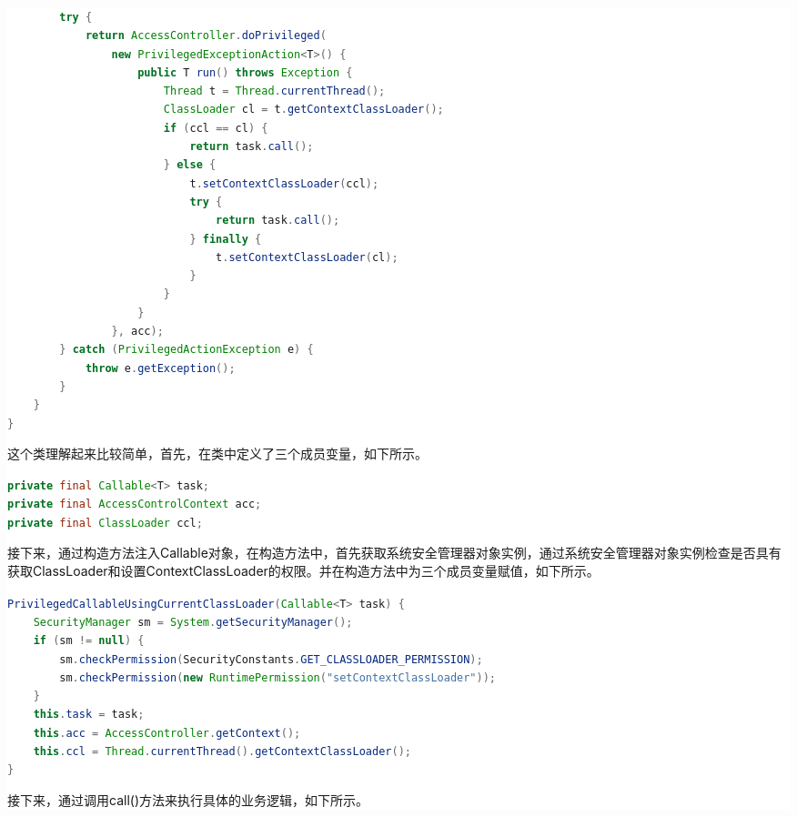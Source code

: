 ```java
		try {
			return AccessController.doPrivileged(
				new PrivilegedExceptionAction<T>() {
					public T run() throws Exception {
						Thread t = Thread.currentThread();
						ClassLoader cl = t.getContextClassLoader();
						if (ccl == cl) {
							return task.call();
						} else {
							t.setContextClassLoader(ccl);
							try {
								return task.call();
							} finally {
								t.setContextClassLoader(cl);
							}
						}
					}
				}, acc);
		} catch (PrivilegedActionException e) {
			throw e.getException();
		}
	}
}
```



这个类理解起来比较简单，首先，在类中定义了三个成员变量，如下所示。

```java
private final Callable<T> task;
private final AccessControlContext acc;
private final ClassLoader ccl;
```



接下来，通过构造方法注入Callable对象，在构造方法中，首先获取系统安全管理器对象实例，通过系统安全管理器对象实例检查是否具有获取ClassLoader和设置ContextClassLoader的权限。并在构造方法中为三个成员变量赋值，如下所示。

```java
PrivilegedCallableUsingCurrentClassLoader(Callable<T> task) {
	SecurityManager sm = System.getSecurityManager();
	if (sm != null) {
		sm.checkPermission(SecurityConstants.GET_CLASSLOADER_PERMISSION);
		sm.checkPermission(new RuntimePermission("setContextClassLoader"));
	}
	this.task = task;
	this.acc = AccessController.getContext();
	this.ccl = Thread.currentThread().getContextClassLoader();
}
```



接下来，通过调用call()方法来执行具体的业务逻辑，如下所示。
